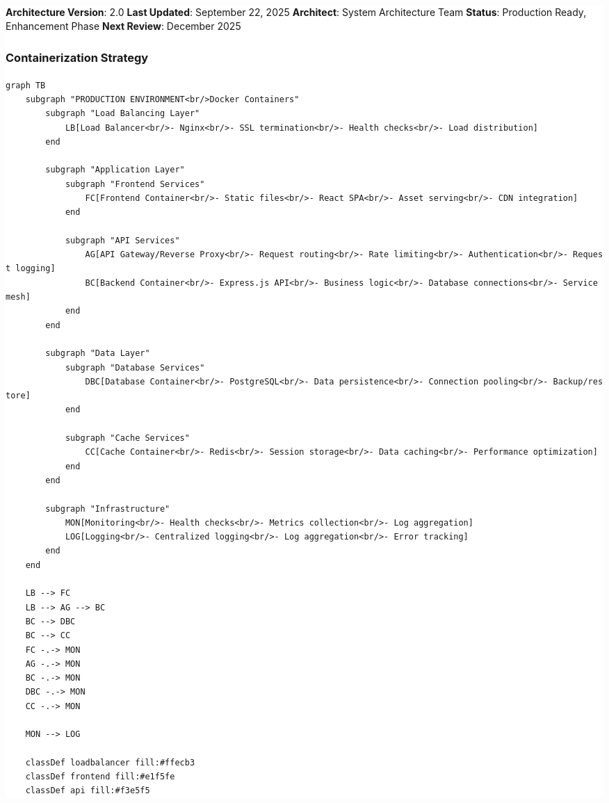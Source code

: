 
**Architecture Version**: 2.0
**Last Updated**: September 22, 2025
**Architect**: System Architecture Team
**Status**: Production Ready, Enhancement Phase
**Next Review**: December 2025

### Containerization Strategy

```mermaid
graph TB
    subgraph "PRODUCTION ENVIRONMENT<br/>Docker Containers"
        subgraph "Load Balancing Layer"
            LB[Load Balancer<br/>- Nginx<br/>- SSL termination<br/>- Health checks<br/>- Load distribution]
        end

        subgraph "Application Layer"
            subgraph "Frontend Services"
                FC[Frontend Container<br/>- Static files<br/>- React SPA<br/>- Asset serving<br/>- CDN integration]
            end

            subgraph "API Services"
                AG[API Gateway/Reverse Proxy<br/>- Request routing<br/>- Rate limiting<br/>- Authentication<br/>- Request logging]
                BC[Backend Container<br/>- Express.js API<br/>- Business logic<br/>- Database connections<br/>- Service mesh]
            end
        end

        subgraph "Data Layer"
            subgraph "Database Services"
                DBC[Database Container<br/>- PostgreSQL<br/>- Data persistence<br/>- Connection pooling<br/>- Backup/restore]
            end

            subgraph "Cache Services"
                CC[Cache Container<br/>- Redis<br/>- Session storage<br/>- Data caching<br/>- Performance optimization]
            end
        end

        subgraph "Infrastructure"
            MON[Monitoring<br/>- Health checks<br/>- Metrics collection<br/>- Log aggregation]
            LOG[Logging<br/>- Centralized logging<br/>- Log aggregation<br/>- Error tracking]
        end
    end

    LB --> FC
    LB --> AG --> BC
    BC --> DBC
    BC --> CC
    FC -.-> MON
    AG -.-> MON
    BC -.-> MON
    DBC -.-> MON
    CC -.-> MON

    MON --> LOG

    classDef loadbalancer fill:#ffecb3
    classDef frontend fill:#e1f5fe
    classDef api fill:#f3e5f5
```